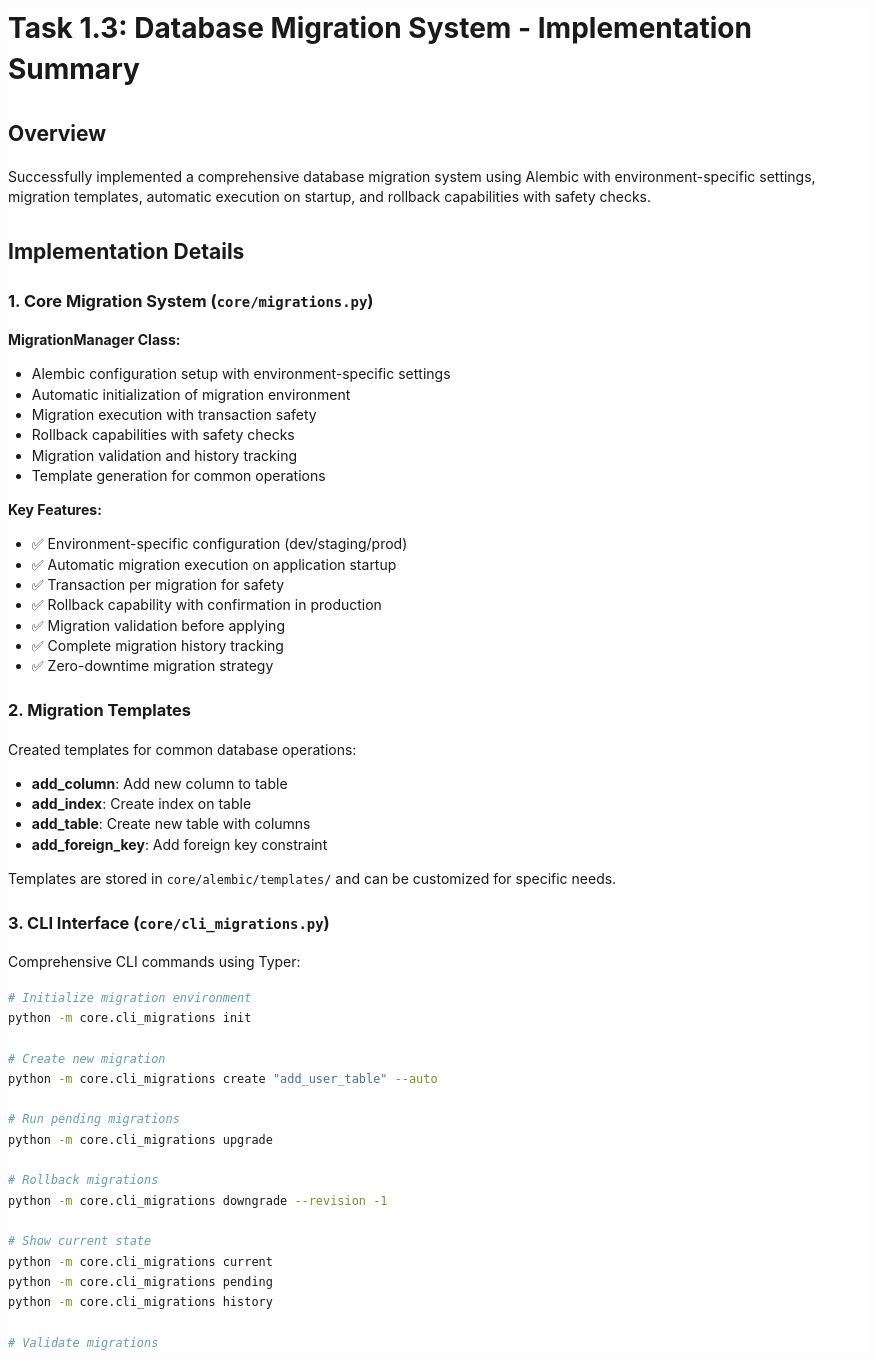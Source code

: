 # Task 1.3: Database Migration System - Implementation Summary

## Overview

Successfully implemented a comprehensive database migration system using Alembic with environment-specific settings, migration templates, automatic execution on startup, and rollback capabilities with safety checks.

## Implementation Details

### 1. Core Migration System (`core/migrations.py`)

**MigrationManager Class:**
- Alembic configuration setup with environment-specific settings
- Automatic initialization of migration environment
- Migration execution with transaction safety
- Rollback capabilities with safety checks
- Migration validation and history tracking
- Template generation for common operations

**Key Features:**
- ✅ Environment-specific configuration (dev/staging/prod)
- ✅ Automatic migration execution on application startup
- ✅ Transaction per migration for safety
- ✅ Rollback capability with confirmation in production
- ✅ Migration validation before applying
- ✅ Complete migration history tracking
- ✅ Zero-downtime migration strategy

### 2. Migration Templates

Created templates for common database operations:
- **add_column**: Add new column to table
- **add_index**: Create index on table
- **add_table**: Create new table with columns
- **add_foreign_key**: Add foreign key constraint

Templates are stored in `core/alembic/templates/` and can be customized for specific needs.

### 3. CLI Interface (`core/cli_migrations.py`)

Comprehensive CLI commands using Typer:

```bash
# Initialize migration environment
python -m core.cli_migrations init

# Create new migration
python -m core.cli_migrations create "add_user_table" --auto

# Run pending migrations
python -m core.cli_migrations upgrade

# Rollback migrations
python -m core.cli_migrations downgrade --revision -1

# Show current state
python -m core.cli_migrations current
python -m core.cli_migrations pending
python -m core.cli_migrations history

# Validate migrations
```